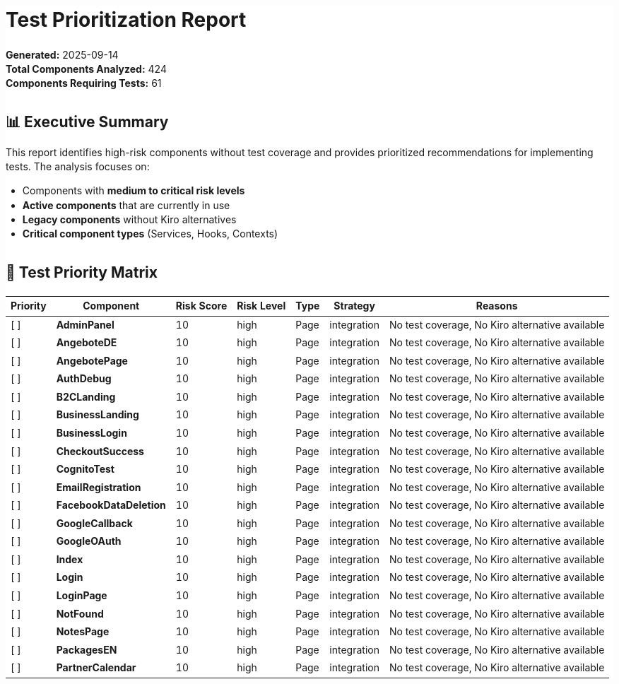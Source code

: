 # Test Prioritization Report

**Generated:** 2025-09-14  
**Total Components Analyzed:** 424  
**Components Requiring Tests:** 61

## 📊 Executive Summary

This report identifies high-risk components without test coverage and provides prioritized recommendations for implementing tests. The analysis focuses on:

- Components with **medium to critical risk levels**
- **Active components** that are currently in use
- **Legacy components** without Kiro alternatives
- **Critical component types** (Services, Hooks, Contexts)

## 🎯 Test Priority Matrix

| Priority | Component | Risk Score | Risk Level | Type | Strategy | Reasons |
|----------|-----------|------------|------------|------|----------|---------|
| [ ] | **AdminPanel** | 10 | high | Page | integration | No test coverage, No Kiro alternative available |
| [ ] | **AngeboteDE** | 10 | high | Page | integration | No test coverage, No Kiro alternative available |
| [ ] | **AngebotePage** | 10 | high | Page | integration | No test coverage, No Kiro alternative available |
| [ ] | **AuthDebug** | 10 | high | Page | integration | No test coverage, No Kiro alternative available |
| [ ] | **B2CLanding** | 10 | high | Page | integration | No test coverage, No Kiro alternative available |
| [ ] | **BusinessLanding** | 10 | high | Page | integration | No test coverage, No Kiro alternative available |
| [ ] | **BusinessLogin** | 10 | high | Page | integration | No test coverage, No Kiro alternative available |
| [ ] | **CheckoutSuccess** | 10 | high | Page | integration | No test coverage, No Kiro alternative available |
| [ ] | **CognitoTest** | 10 | high | Page | integration | No test coverage, No Kiro alternative available |
| [ ] | **EmailRegistration** | 10 | high | Page | integration | No test coverage, No Kiro alternative available |
| [ ] | **FacebookDataDeletion** | 10 | high | Page | integration | No test coverage, No Kiro alternative available |
| [ ] | **GoogleCallback** | 10 | high | Page | integration | No test coverage, No Kiro alternative available |
| [ ] | **GoogleOAuth** | 10 | high | Page | integration | No test coverage, No Kiro alternative available |
| [ ] | **Index** | 10 | high | Page | integration | No test coverage, No Kiro alternative available |
| [ ] | **Login** | 10 | high | Page | integration | No test coverage, No Kiro alternative available |
| [ ] | **LoginPage** | 10 | high | Page | integration | No test coverage, No Kiro alternative available |
| [ ] | **NotFound** | 10 | high | Page | integration | No test coverage, No Kiro alternative available |
| [ ] | **NotesPage** | 10 | high | Page | integration | No test coverage, No Kiro alternative available |
| [ ] | **PackagesEN** | 10 | high | Page | integration | No test coverage, No Kiro alternative available |
| [ ] | **PartnerCalendar** | 10 | high | Page | integration | No test coverage, No Kiro alternative available |
